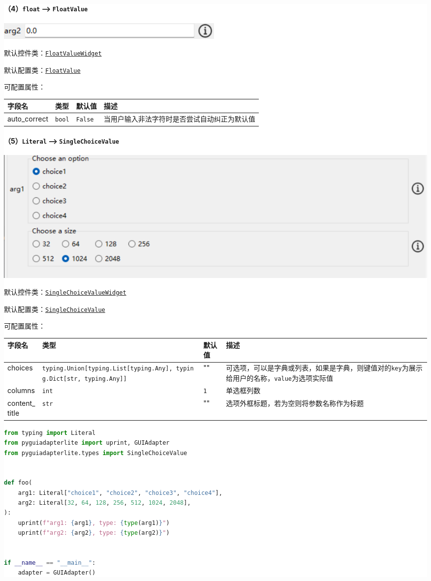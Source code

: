 



#### （4）`float` ——> `FloatValue`

<img src="float_w.png" style="" />

默认控件类：[`FloatValueWidget`](pyguiadapterlite/types/floats/common.py#L87)

默认配置类：[`FloatValue`](pyguiadapterlite/types/floats/common.py#L17)

可配置属性：

| 字段名       | 类型   | 默认值  | 描述                                         |
| :----------- | :----- | :------ | :------------------------------------------- |
| auto_correct | `bool` | `False` | 当用户输入非法字符时是否尝试自动纠正为默认值 |





#### （5）`Literal` ——> `SingleChoiceValue`

<img src="Literal_w.png" style="" />

默认控件类：[`SingleChoiceValueWidget`](pyguiadapterlite/types/choices/singlechoice.py#L36)

默认配置类：[`SingleChoiceValue`](pyguiadapterlite/types/choices/singlechoice.py#L16)

可配置属性：

| 字段名        | 类型                                                         | 默认值 | 描述                                                         |
| :------------ | :----------------------------------------------------------- | :----- | :----------------------------------------------------------- |
| choices       | `typing.Union[typing.List[typing.Any], typing.Dict[str, typing.Any]]` | ""     | 可选项，可以是字典或列表，如果是字典，则键值对的`key`为展示给用户的名称，`value`为选项实际值 |
| columns       | `int`                                                        | `1`    | 单选框列数                                                   |
| content_title | `str`                                                        | ""     | 选项外框标题，若为空则将参数名称作为标题                     |

```python
from typing import Literal
from pyguiadapterlite import uprint, GUIAdapter
from pyguiadapterlite.types import SingleChoiceValue


def foo(
    arg1: Literal["choice1", "choice2", "choice3", "choice4"],
    arg2: Literal[32, 64, 128, 256, 512, 1024, 2048],
):
    uprint(f"arg1: {arg1}, type: {type(arg1)}")
    uprint(f"arg2: {arg2}, type: {type(arg2)}")


if __name__ == "__main__":
    adapter = GUIAdapter()
```